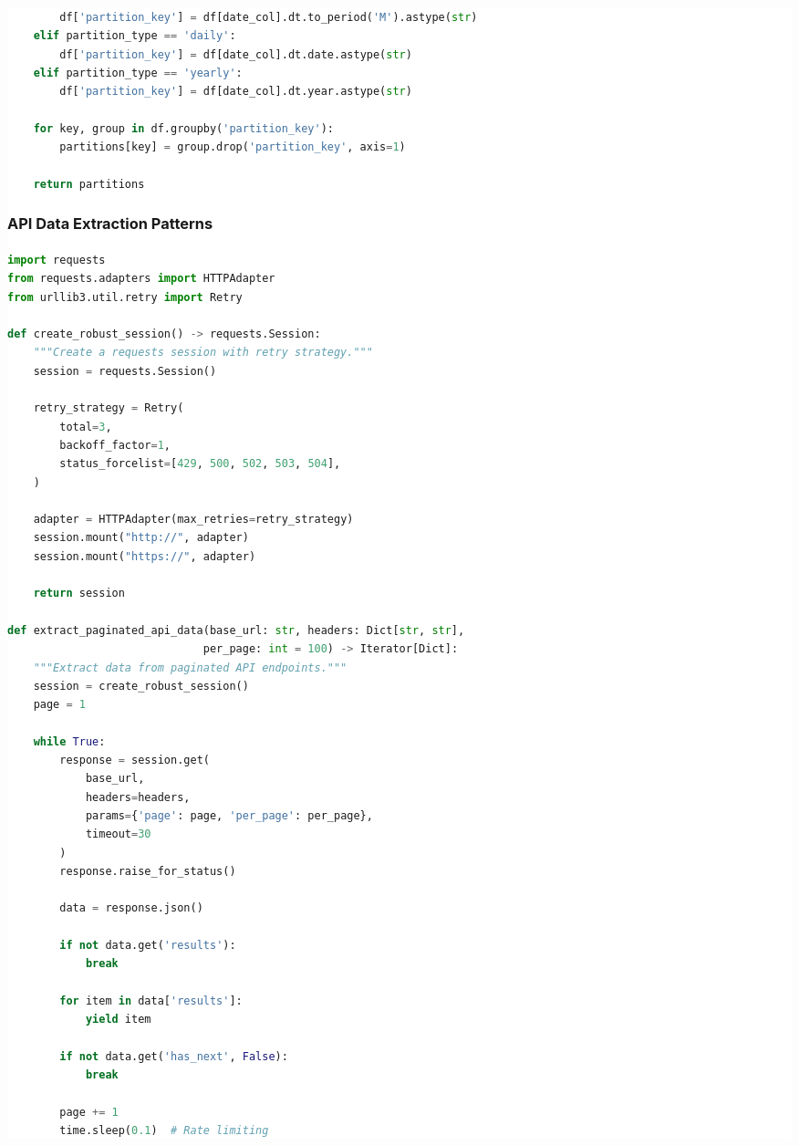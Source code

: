 ```python
        df['partition_key'] = df[date_col].dt.to_period('M').astype(str)
    elif partition_type == 'daily':
        df['partition_key'] = df[date_col].dt.date.astype(str)
    elif partition_type == 'yearly':
        df['partition_key'] = df[date_col].dt.year.astype(str)
    
    for key, group in df.groupby('partition_key'):
        partitions[key] = group.drop('partition_key', axis=1)
    
    return partitions
```

### API Data Extraction Patterns
```python
import requests
from requests.adapters import HTTPAdapter
from urllib3.util.retry import Retry

def create_robust_session() -> requests.Session:
    """Create a requests session with retry strategy."""
    session = requests.Session()
    
    retry_strategy = Retry(
        total=3,
        backoff_factor=1,
        status_forcelist=[429, 500, 502, 503, 504],
    )
    
    adapter = HTTPAdapter(max_retries=retry_strategy)
    session.mount("http://", adapter)
    session.mount("https://", adapter)
    
    return session

def extract_paginated_api_data(base_url: str, headers: Dict[str, str], 
                              per_page: int = 100) -> Iterator[Dict]:
    """Extract data from paginated API endpoints."""
    session = create_robust_session()
    page = 1
    
    while True:
        response = session.get(
            base_url,
            headers=headers,
            params={'page': page, 'per_page': per_page},
            timeout=30
        )
        response.raise_for_status()
        
        data = response.json()
        
        if not data.get('results'):
            break
            
        for item in data['results']:
            yield item
            
        if not data.get('has_next', False):
            break
            
        page += 1
        time.sleep(0.1)  # Rate limiting
```
